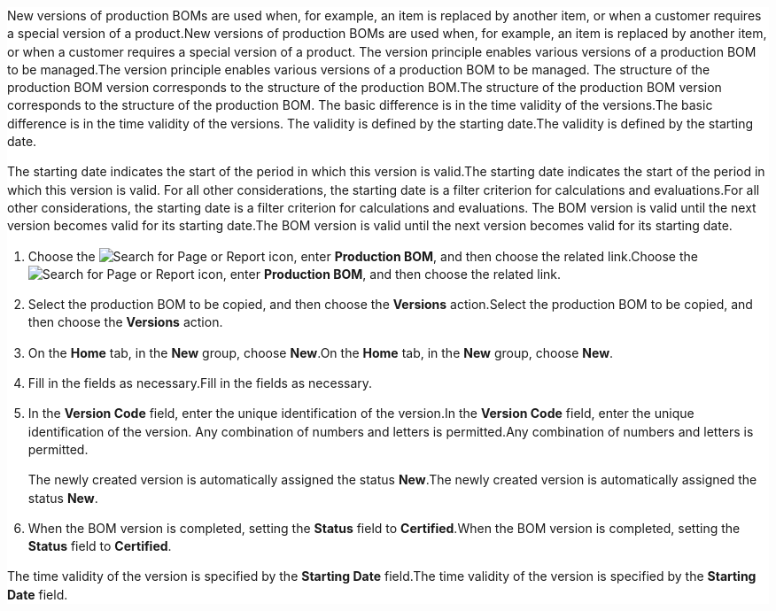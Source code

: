 <span data-ttu-id="c9ab8-140">New versions of production BOMs are used when, for example, an item is replaced by another item, or when a customer requires a special version of a product.</span><span class="sxs-lookup"><span data-stu-id="c9ab8-140">New versions of production BOMs are used when, for example, an item is replaced by another item, or when a customer requires a special version of a product.</span></span> <span data-ttu-id="c9ab8-141">The version principle enables various versions of a production BOM to be managed.</span><span class="sxs-lookup"><span data-stu-id="c9ab8-141">The version principle enables various versions of a production BOM to be managed.</span></span> <span data-ttu-id="c9ab8-142">The structure of the production BOM version corresponds to the structure of the production BOM.</span><span class="sxs-lookup"><span data-stu-id="c9ab8-142">The structure of the production BOM version corresponds to the structure of the production BOM.</span></span> <span data-ttu-id="c9ab8-143">The basic difference is in the time validity of the versions.</span><span class="sxs-lookup"><span data-stu-id="c9ab8-143">The basic difference is in the time validity of the versions.</span></span> <span data-ttu-id="c9ab8-144">The validity is defined by the starting date.</span><span class="sxs-lookup"><span data-stu-id="c9ab8-144">The validity is defined by the starting date.</span></span>  

<span data-ttu-id="c9ab8-145">The starting date indicates the start of the period in which this version is valid.</span><span class="sxs-lookup"><span data-stu-id="c9ab8-145">The starting date indicates the start of the period in which this version is valid.</span></span> <span data-ttu-id="c9ab8-146">For all other considerations, the starting date is a filter criterion for calculations and evaluations.</span><span class="sxs-lookup"><span data-stu-id="c9ab8-146">For all other considerations, the starting date is a filter criterion for calculations and evaluations.</span></span> <span data-ttu-id="c9ab8-147">The BOM version is valid until the next version becomes valid for its starting date.</span><span class="sxs-lookup"><span data-stu-id="c9ab8-147">The BOM version is valid until the next version becomes valid for its starting date.</span></span>  

1.  <span data-ttu-id="c9ab8-148">Choose the ![Search for Page or Report](media/ui-search/search_small.png "Search for Page or Report icon") icon, enter **Production BOM**, and then choose the related link.</span><span class="sxs-lookup"><span data-stu-id="c9ab8-148">Choose the ![Search for Page or Report](media/ui-search/search_small.png "Search for Page or Report icon") icon, enter **Production BOM**, and then choose the related link.</span></span>  
2.  <span data-ttu-id="c9ab8-149">Select the production BOM to be copied, and then choose the **Versions** action.</span><span class="sxs-lookup"><span data-stu-id="c9ab8-149">Select the production BOM to be copied, and then choose the **Versions** action.</span></span>  
3.  <span data-ttu-id="c9ab8-150">On the **Home** tab, in the **New** group, choose **New**.</span><span class="sxs-lookup"><span data-stu-id="c9ab8-150">On the **Home** tab, in the **New** group, choose **New**.</span></span>  
4. <span data-ttu-id="c9ab8-151">Fill in the fields as necessary.</span><span class="sxs-lookup"><span data-stu-id="c9ab8-151">Fill in the fields as necessary.</span></span>
5. <span data-ttu-id="c9ab8-152">In the **Version Code** field, enter the unique identification of the version.</span><span class="sxs-lookup"><span data-stu-id="c9ab8-152">In the **Version Code** field, enter the unique identification of the version.</span></span> <span data-ttu-id="c9ab8-153">Any combination of numbers and letters is permitted.</span><span class="sxs-lookup"><span data-stu-id="c9ab8-153">Any combination of numbers and letters is permitted.</span></span>  

    <span data-ttu-id="c9ab8-154">The newly created version is automatically assigned the status **New**.</span><span class="sxs-lookup"><span data-stu-id="c9ab8-154">The newly created version is automatically assigned the status **New**.</span></span>
6. <span data-ttu-id="c9ab8-155">When the BOM version is completed, setting the **Status** field to **Certified**.</span><span class="sxs-lookup"><span data-stu-id="c9ab8-155">When the BOM version is completed, setting the **Status** field to **Certified**.</span></span>  

<span data-ttu-id="c9ab8-156">The time validity of the version is specified by the **Starting Date** field.</span><span class="sxs-lookup"><span data-stu-id="c9ab8-156">The time validity of the version is specified by the **Starting Date** field.</span></span>  
